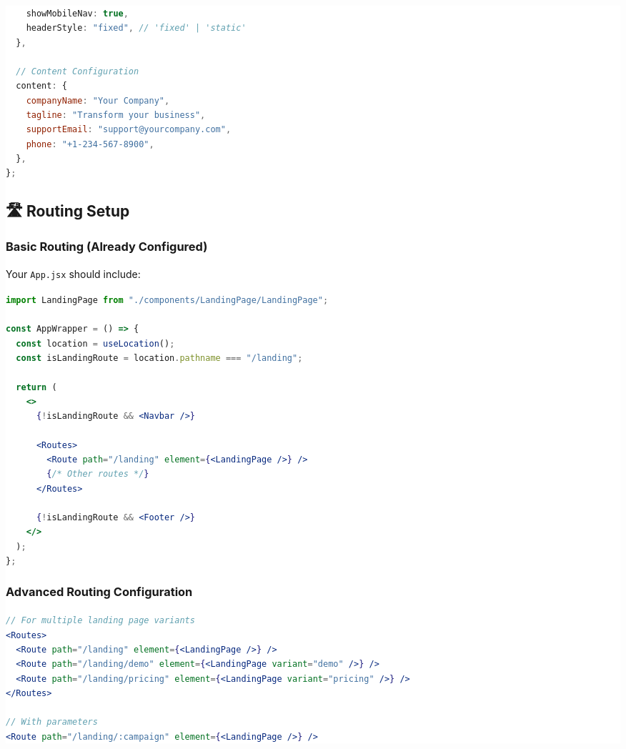 ```javascript
    showMobileNav: true,
    headerStyle: "fixed", // 'fixed' | 'static'
  },

  // Content Configuration
  content: {
    companyName: "Your Company",
    tagline: "Transform your business",
    supportEmail: "support@yourcompany.com",
    phone: "+1-234-567-8900",
  },
};
```

## 🛣️ Routing Setup

### Basic Routing (Already Configured)

Your `App.jsx` should include:

```jsx
import LandingPage from "./components/LandingPage/LandingPage";

const AppWrapper = () => {
  const location = useLocation();
  const isLandingRoute = location.pathname === "/landing";

  return (
    <>
      {!isLandingRoute && <Navbar />}

      <Routes>
        <Route path="/landing" element={<LandingPage />} />
        {/* Other routes */}
      </Routes>

      {!isLandingRoute && <Footer />}
    </>
  );
};
```

### Advanced Routing Configuration

```jsx
// For multiple landing page variants
<Routes>
  <Route path="/landing" element={<LandingPage />} />
  <Route path="/landing/demo" element={<LandingPage variant="demo" />} />
  <Route path="/landing/pricing" element={<LandingPage variant="pricing" />} />
</Routes>

// With parameters
<Route path="/landing/:campaign" element={<LandingPage />} />
```
